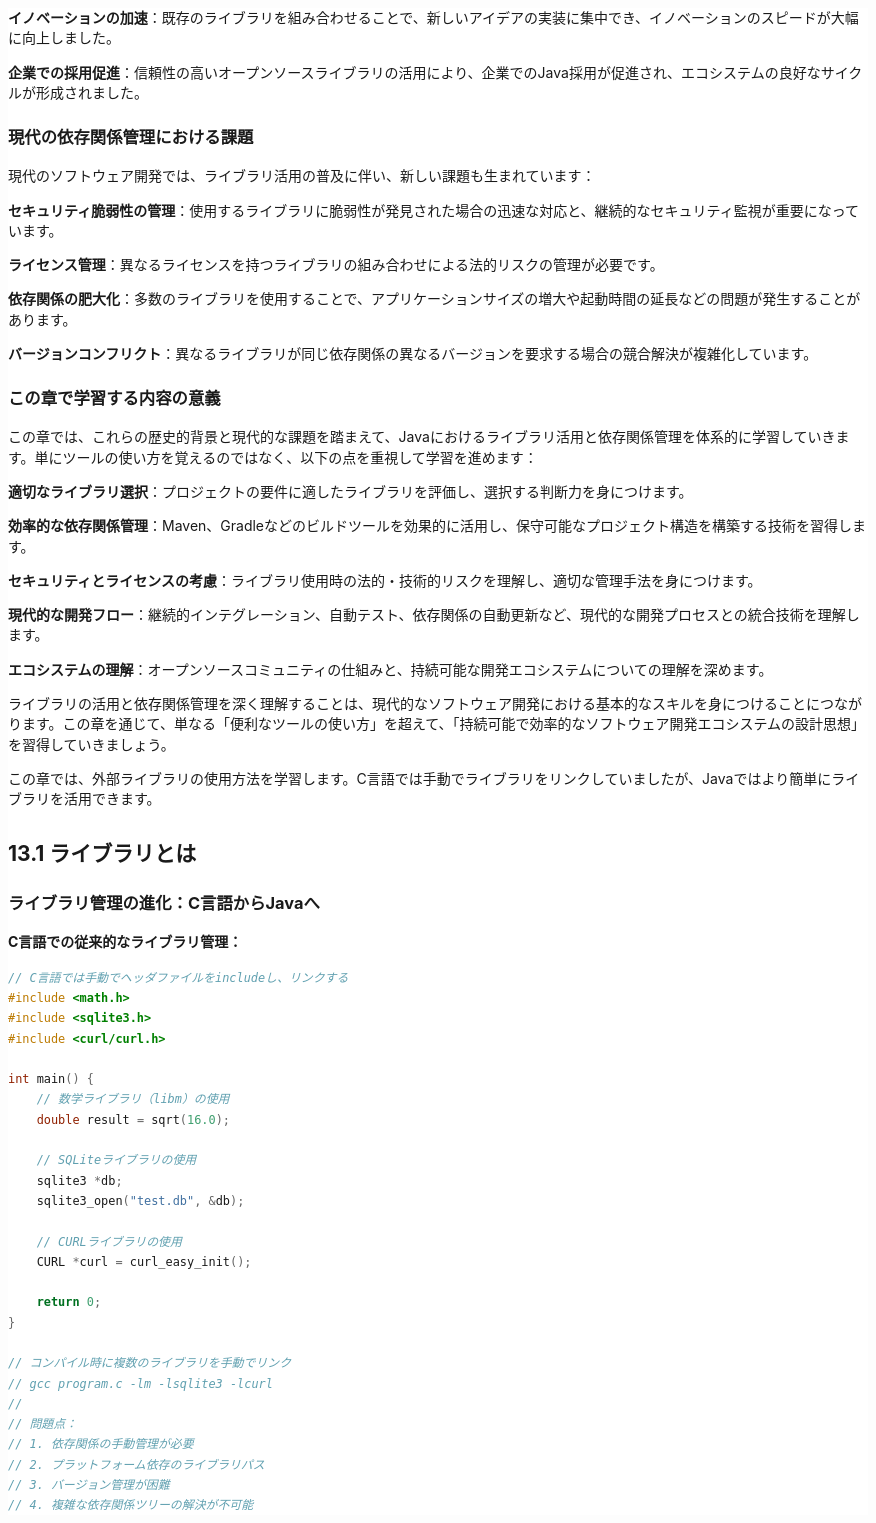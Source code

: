 **イノベーションの加速**：既存のライブラリを組み合わせることで、新しいアイデアの実装に集中でき、イノベーションのスピードが大幅に向上しました。

**企業での採用促進**：信頼性の高いオープンソースライブラリの活用により、企業でのJava採用が促進され、エコシステムの良好なサイクルが形成されました。

### 現代の依存関係管理における課題

現代のソフトウェア開発では、ライブラリ活用の普及に伴い、新しい課題も生まれています：

**セキュリティ脆弱性の管理**：使用するライブラリに脆弱性が発見された場合の迅速な対応と、継続的なセキュリティ監視が重要になっています。

**ライセンス管理**：異なるライセンスを持つライブラリの組み合わせによる法的リスクの管理が必要です。

**依存関係の肥大化**：多数のライブラリを使用することで、アプリケーションサイズの増大や起動時間の延長などの問題が発生することがあります。

**バージョンコンフリクト**：異なるライブラリが同じ依存関係の異なるバージョンを要求する場合の競合解決が複雑化しています。

### この章で学習する内容の意義

この章では、これらの歴史的背景と現代的な課題を踏まえて、Javaにおけるライブラリ活用と依存関係管理を体系的に学習していきます。単にツールの使い方を覚えるのではなく、以下の点を重視して学習を進めます：

**適切なライブラリ選択**：プロジェクトの要件に適したライブラリを評価し、選択する判断力を身につけます。

**効率的な依存関係管理**：Maven、Gradleなどのビルドツールを効果的に活用し、保守可能なプロジェクト構造を構築する技術を習得します。

**セキュリティとライセンスの考慮**：ライブラリ使用時の法的・技術的リスクを理解し、適切な管理手法を身につけます。

**現代的な開発フロー**：継続的インテグレーション、自動テスト、依存関係の自動更新など、現代的な開発プロセスとの統合技術を理解します。

**エコシステムの理解**：オープンソースコミュニティの仕組みと、持続可能な開発エコシステムについての理解を深めます。

ライブラリの活用と依存関係管理を深く理解することは、現代的なソフトウェア開発における基本的なスキルを身につけることにつながります。この章を通じて、単なる「便利なツールの使い方」を超えて、「持続可能で効率的なソフトウェア開発エコシステムの設計思想」を習得していきましょう。

この章では、外部ライブラリの使用方法を学習します。C言語では手動でライブラリをリンクしていましたが、Javaではより簡単にライブラリを活用できます。

## 13.1 ライブラリとは

### ライブラリ管理の進化：C言語からJavaへ

**C言語での従来的なライブラリ管理：**

```c
// C言語では手動でヘッダファイルをincludeし、リンクする
#include <math.h>
#include <sqlite3.h>
#include <curl/curl.h>

int main() {
    // 数学ライブラリ（libm）の使用
    double result = sqrt(16.0);
    
    // SQLiteライブラリの使用
    sqlite3 *db;
    sqlite3_open("test.db", &db);
    
    // CURLライブラリの使用  
    CURL *curl = curl_easy_init();
    
    return 0;
}

// コンパイル時に複数のライブラリを手動でリンク
// gcc program.c -lm -lsqlite3 -lcurl
// 
// 問題点：
// 1. 依存関係の手動管理が必要
// 2. プラットフォーム依存のライブラリパス
// 3. バージョン管理が困難
// 4. 複雑な依存関係ツリーの解決が不可能
```